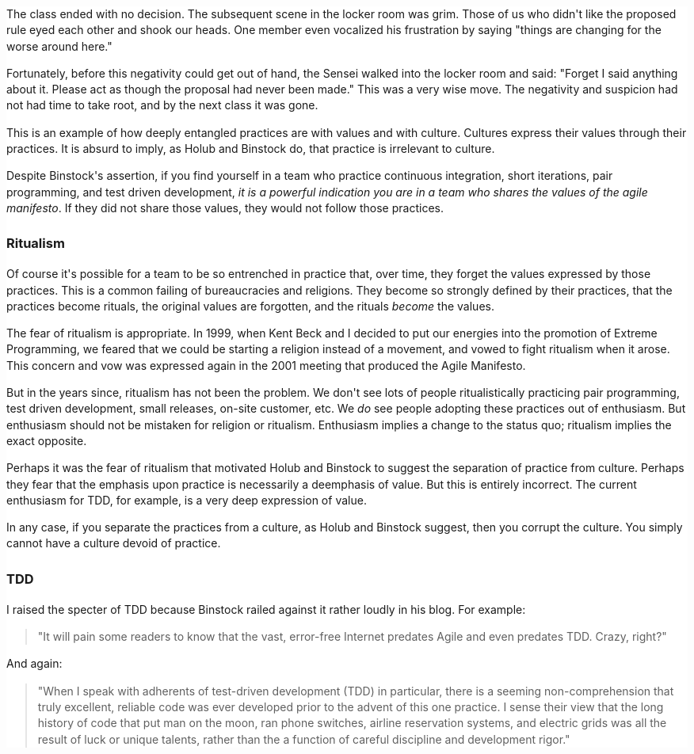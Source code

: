 The class ended with no decision.  The subsequent scene in the locker room was grim.  Those of us who didn't like the proposed rule eyed each other and shook our heads.  One member even vocalized his frustration by saying "things are changing for the worse around here." 

Fortunately, before this negativity could get out of hand,  the Sensei walked into the locker room and said: "Forget I said anything about it.  Please act as though the proposal had never been made."  This was a very wise move.  The negativity and suspicion had not had time to take root, and by the next class it was gone.

This is an example of how deeply entangled practices are with values and with culture.  Cultures express their values through their practices.  It is absurd to imply, as Holub and Binstock do, that practice is irrelevant to culture.

Despite Binstock's assertion, if you find yourself in a team who practice continuous integration, short iterations, pair programming, and test driven development, _it is a powerful indication you are in a team who shares the values of the agile manifesto_.  If they did not share those values, they would not follow those practices. 

### Ritualism
Of course it's possible for a team to be so entrenched in practice that, over time, they forget the values expressed by those practices.  This is a common failing of bureaucracies and religions.  They become so strongly defined by their practices, that the practices become rituals, the original values are forgotten, and the rituals _become_ the values. 

The fear of ritualism is appropriate.  In 1999, when Kent Beck and I decided to put our energies into the promotion of Extreme Programming, we feared that we could be starting a religion instead of a movement, and vowed to fight ritualism when it arose.  This concern and vow was expressed again in the 2001 meeting that produced the Agile Manifesto.   

But in the years since, ritualism has not been the problem.  We don't see lots of people ritualistically practicing pair programming, test driven development, small releases, on-site customer, etc.  We _do_ see people adopting these practices out of enthusiasm.  But enthusiasm should not be mistaken for religion or ritualism.  Enthusiasm implies a change to the status quo; ritualism implies the exact opposite.

Perhaps it was the fear of ritualism that motivated Holub and Binstock to suggest the separation of practice from culture.  Perhaps they fear that the emphasis upon practice is necessarily a deemphasis of value.  But this is entirely incorrect.  The current enthusiasm for TDD, for example, is a very deep expression of value.  

In any case, if you separate the practices from a culture, as Holub and Binstock suggest, then you corrupt the culture.  You simply cannot have a culture devoid of practice.

### TDD
I raised the specter of TDD because Binstock railed against it rather loudly in his blog.  For example:
>"It will pain some readers to know that the vast, error-free Internet predates Agile and even predates TDD. Crazy, right?"

And again:
>"When I speak with adherents of test-driven development (TDD) in particular, there is a seeming non-comprehension that truly excellent, reliable code was ever developed prior to the advent of this one practice. I sense their view that the long history of code that put man on the moon, ran phone switches, airline reservation systems, and electric grids was all the result of luck or unique talents, rather than the a function of careful discipline and development rigor."
